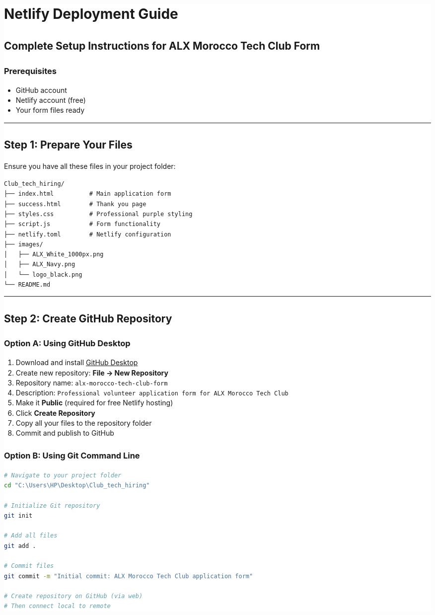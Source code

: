 # Netlify Deployment Guide

## Complete Setup Instructions for ALX Morocco Tech Club Form

### Prerequisites

- GitHub account
- Netlify account (free)
- Your form files ready

---

## Step 1: Prepare Your Files

Ensure you have all these files in your project folder:

```
Club_tech_hiring/
├── index.html          # Main application form
├── success.html        # Thank you page
├── styles.css          # Professional purple styling
├── script.js           # Form functionality
├── netlify.toml        # Netlify configuration
├── images/
│   ├── ALX_White_1000px.png
│   ├── ALX_Navy.png
│   └── logo_black.png
└── README.md
```

---

## Step 2: Create GitHub Repository

### Option A: Using GitHub Desktop

1. Download and install [GitHub Desktop](https://desktop.github.com/)
2. Create new repository: **File → New Repository**
3. Repository name: `alx-morocco-tech-club-form`
4. Description: `Professional volunteer application form for ALX Morocco Tech Club`
5. Make it **Public** (required for free Netlify hosting)
6. Click **Create Repository**
7. Copy all your files to the repository folder
8. Commit and publish to GitHub

### Option B: Using Git Command Line

```bash
# Navigate to your project folder
cd "C:\Users\HP\Desktop\Club_tech_hiring"

# Initialize Git repository
git init

# Add all files
git add .

# Commit files
git commit -m "Initial commit: ALX Morocco Tech Club application form"

# Create repository on GitHub (via web)
# Then connect local to remote
```